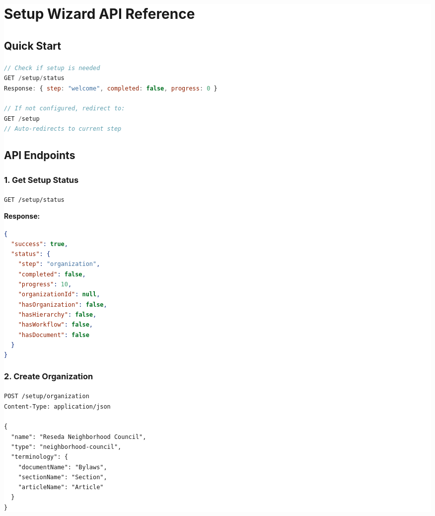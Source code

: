 # Setup Wizard API Reference

## Quick Start

```javascript
// Check if setup is needed
GET /setup/status
Response: { step: "welcome", completed: false, progress: 0 }

// If not configured, redirect to:
GET /setup
// Auto-redirects to current step
```

## API Endpoints

### 1. Get Setup Status
```http
GET /setup/status
```

**Response:**
```json
{
  "success": true,
  "status": {
    "step": "organization",
    "completed": false,
    "progress": 10,
    "organizationId": null,
    "hasOrganization": false,
    "hasHierarchy": false,
    "hasWorkflow": false,
    "hasDocument": false
  }
}
```

### 2. Create Organization
```http
POST /setup/organization
Content-Type: application/json

{
  "name": "Reseda Neighborhood Council",
  "type": "neighborhood-council",
  "terminology": {
    "documentName": "Bylaws",
    "sectionName": "Section",
    "articleName": "Article"
  }
}
```
